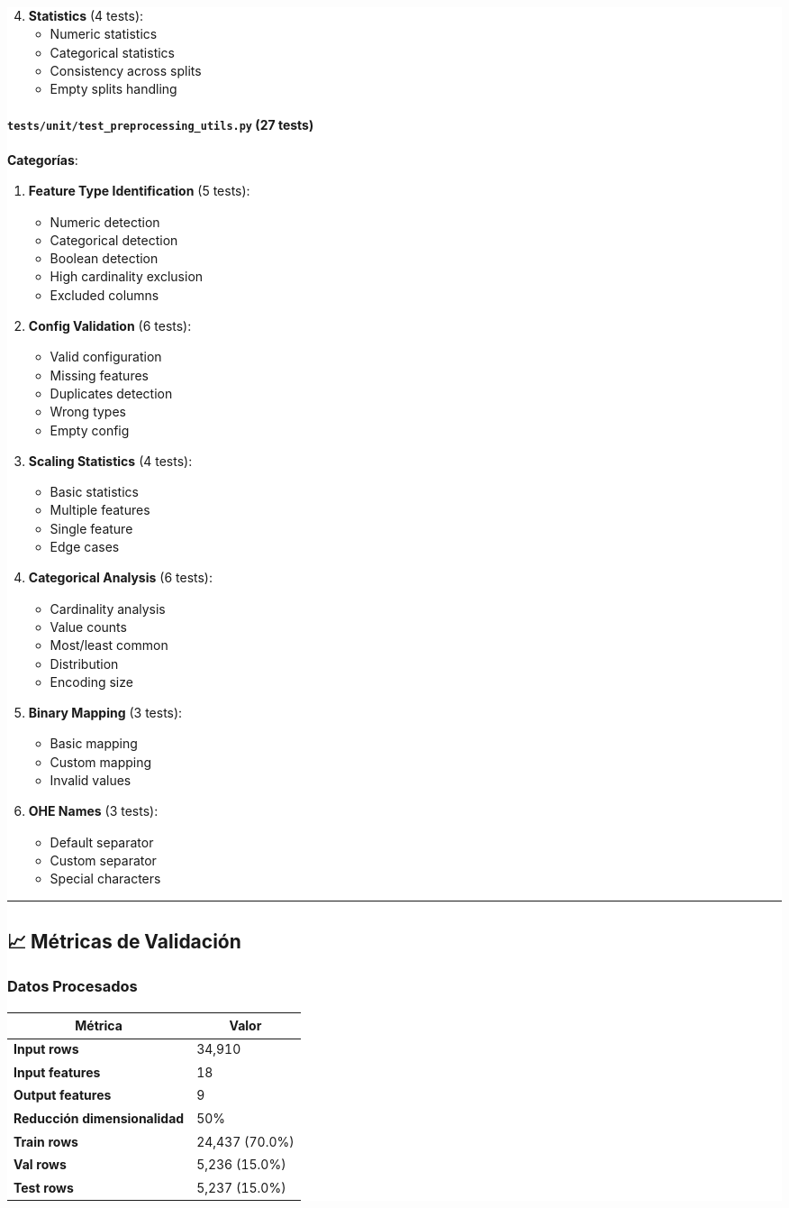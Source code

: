 4. **Statistics** (4 tests):
   - Numeric statistics
   - Categorical statistics
   - Consistency across splits
   - Empty splits handling

#### `tests/unit/test_preprocessing_utils.py` (27 tests)

**Categorías**:
1. **Feature Type Identification** (5 tests):
   - Numeric detection
   - Categorical detection
   - Boolean detection
   - High cardinality exclusion
   - Excluded columns

2. **Config Validation** (6 tests):
   - Valid configuration
   - Missing features
   - Duplicates detection
   - Wrong types
   - Empty config

3. **Scaling Statistics** (4 tests):
   - Basic statistics
   - Multiple features
   - Single feature
   - Edge cases

4. **Categorical Analysis** (6 tests):
   - Cardinality analysis
   - Value counts
   - Most/least common
   - Distribution
   - Encoding size

5. **Binary Mapping** (3 tests):
   - Basic mapping
   - Custom mapping
   - Invalid values

6. **OHE Names** (3 tests):
   - Default separator
   - Custom separator
   - Special characters

---

## 📈 Métricas de Validación

### Datos Procesados

| Métrica | Valor |
|---------|-------|
| **Input rows** | 34,910 |
| **Input features** | 18 |
| **Output features** | 9 |
| **Reducción dimensionalidad** | 50% |
| **Train rows** | 24,437 (70.0%) |
| **Val rows** | 5,236 (15.0%) |
| **Test rows** | 5,237 (15.0%) |
